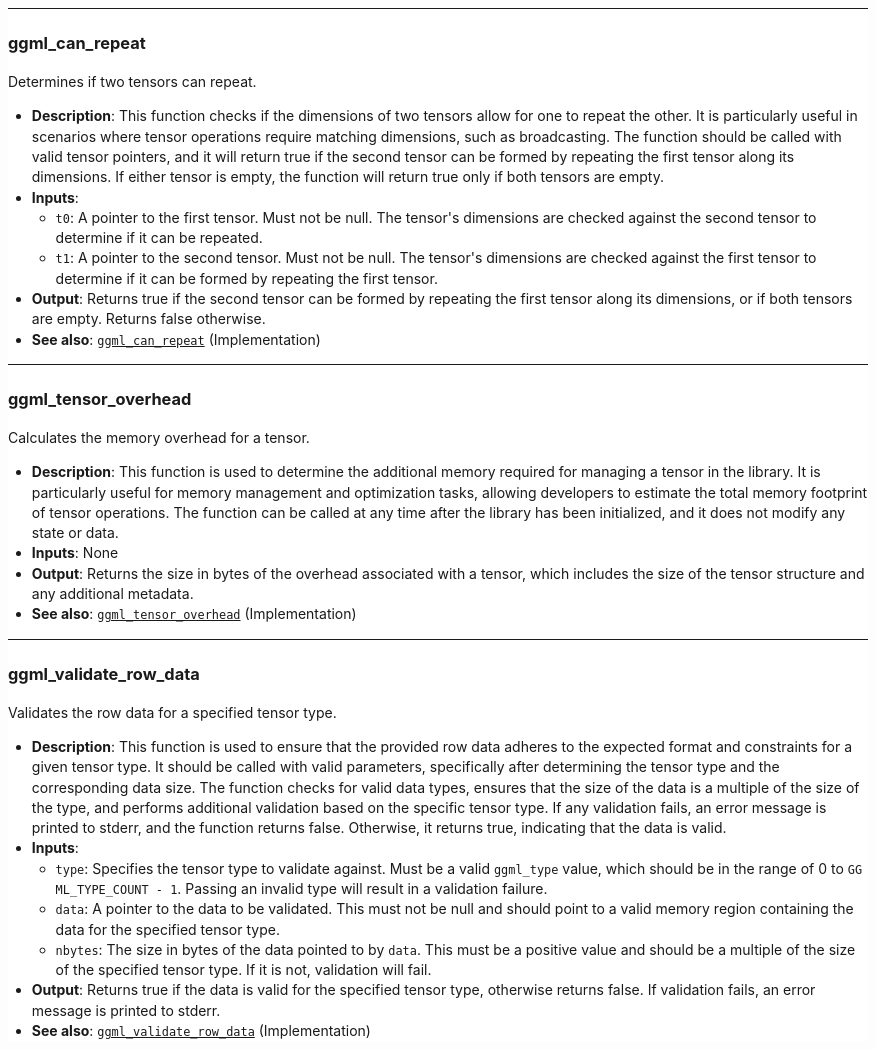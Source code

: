 
---
### ggml\_can\_repeat
Determines if two tensors can repeat.
- **Description**: This function checks if the dimensions of two tensors allow for one to repeat the other. It is particularly useful in scenarios where tensor operations require matching dimensions, such as broadcasting. The function should be called with valid tensor pointers, and it will return true if the second tensor can be formed by repeating the first tensor along its dimensions. If either tensor is empty, the function will return true only if both tensors are empty.
- **Inputs**:
    - `t0`: A pointer to the first tensor. Must not be null. The tensor's dimensions are checked against the second tensor to determine if it can be repeated.
    - `t1`: A pointer to the second tensor. Must not be null. The tensor's dimensions are checked against the first tensor to determine if it can be formed by repeating the first tensor.
- **Output**: Returns true if the second tensor can be formed by repeating the first tensor along its dimensions, or if both tensors are empty. Returns false otherwise.
- **See also**: [`ggml_can_repeat`](../src/ggml.c.driver.md#ggml_can_repeat)  (Implementation)


---
### ggml\_tensor\_overhead
Calculates the memory overhead for a tensor.
- **Description**: This function is used to determine the additional memory required for managing a tensor in the library. It is particularly useful for memory management and optimization tasks, allowing developers to estimate the total memory footprint of tensor operations. The function can be called at any time after the library has been initialized, and it does not modify any state or data.
- **Inputs**: None
- **Output**: Returns the size in bytes of the overhead associated with a tensor, which includes the size of the tensor structure and any additional metadata.
- **See also**: [`ggml_tensor_overhead`](../src/ggml.c.driver.md#ggml_tensor_overhead)  (Implementation)


---
### ggml\_validate\_row\_data
Validates the row data for a specified tensor type.
- **Description**: This function is used to ensure that the provided row data adheres to the expected format and constraints for a given tensor type. It should be called with valid parameters, specifically after determining the tensor type and the corresponding data size. The function checks for valid data types, ensures that the size of the data is a multiple of the size of the type, and performs additional validation based on the specific tensor type. If any validation fails, an error message is printed to stderr, and the function returns false. Otherwise, it returns true, indicating that the data is valid.
- **Inputs**:
    - `type`: Specifies the tensor type to validate against. Must be a valid `ggml_type` value, which should be in the range of 0 to `GGML_TYPE_COUNT - 1`. Passing an invalid type will result in a validation failure.
    - `data`: A pointer to the data to be validated. This must not be null and should point to a valid memory region containing the data for the specified tensor type.
    - `nbytes`: The size in bytes of the data pointed to by `data`. This must be a positive value and should be a multiple of the size of the specified tensor type. If it is not, validation will fail.
- **Output**: Returns true if the data is valid for the specified tensor type, otherwise returns false. If validation fails, an error message is printed to stderr.
- **See also**: [`ggml_validate_row_data`](../src/ggml-quants.c.driver.md#ggml_validate_row_data)  (Implementation)
